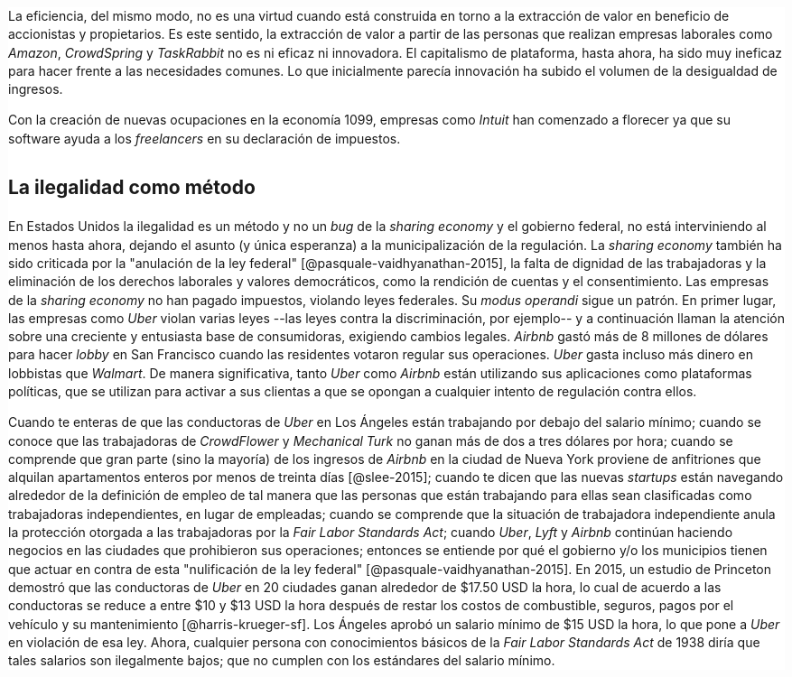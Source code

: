 La eficiencia, del mismo modo, no es una virtud cuando está construida
en torno a la extracción de valor en beneficio de accionistas y
propietarios.  Es este sentido, la extracción de valor a partir de las
personas que realizan empresas laborales como _Amazon_, _CrowdSpring_ y
_TaskRabbit_ no es ni eficaz ni innovadora.  El capitalismo de
plataforma, hasta ahora, ha sido muy ineficaz para hacer frente a las
necesidades comunes.  Lo que inicialmente parecía innovación ha subido
el volumen de la desigualdad de ingresos.

Con la creación de nuevas ocupaciones en la economía 1099, empresas como
_Intuit_ han comenzado a florecer ya que su software ayuda a los
_freelancers_ en su declaración de impuestos.


## La ilegalidad como método

En Estados Unidos la ilegalidad es un método y no un _bug_ de la
_sharing economy_ y el gobierno federal, no está interviniendo al menos
hasta ahora, dejando el asunto (y única esperanza) a la municipalización
de la regulación.  La _sharing economy_ también ha sido criticada por la
"anulación de la ley federal" [@pasquale-vaidhyanathan-2015], la falta
de dignidad de las trabajadoras y la eliminación de los derechos
laborales y valores democráticos, como la rendición de cuentas y el
consentimiento.  Las empresas de la _sharing economy_ no han pagado
impuestos, violando leyes federales.  Su _modus operandi_ sigue un
patrón.  En primer lugar, las empresas como _Uber_ violan varias leyes
--las leyes contra la discriminación, por ejemplo-- y a continuación
llaman la atención sobre una creciente y entusiasta base de
consumidoras, exigiendo cambios legales.  _Airbnb_ gastó más de 8
millones de dólares para hacer _lobby_ en San Francisco cuando las
residentes votaron regular sus operaciones.  _Uber_ gasta incluso más
dinero en lobbistas que _Walmart_.  De manera significativa, tanto
_Uber_ como _Airbnb_ están utilizando sus aplicaciones como plataformas
políticas, que se utilizan para activar a sus clientas a que se opongan
a cualquier intento de regulación contra ellos.

Cuando te enteras de que las conductoras de _Uber_ en Los Ángeles están
trabajando por debajo del salario mínimo; cuando se conoce que las
trabajadoras de _CrowdFlower_ y _Mechanical Turk_ no ganan más de dos a
tres dólares por hora; cuando se comprende que gran parte (sino la
mayoría) de los ingresos de _Airbnb_ en la ciudad de Nueva York proviene
de anfitriones que alquilan apartamentos enteros por menos de treinta
días [@slee-2015]; cuando te dicen que las nuevas _startups_ están
navegando alrededor de la definición de empleo de tal manera que las
personas que están trabajando para ellas sean clasificadas como
trabajadoras independientes, en lugar de empleadas; cuando se comprende
que la situación de trabajadora independiente anula la protección
otorgada a las trabajadoras por la _Fair Labor Standards Act_; cuando
_Uber_, _Lyft_ y _Airbnb_ continúan haciendo negocios en las ciudades
que prohibieron sus operaciones; entonces se entiende por qué el
gobierno y/o los municipios tienen que actuar en contra de esta
"nulificación de la ley federal" [@pasquale-vaidhyanathan-2015].  En
2015, un estudio de Princeton demostró que las conductoras de _Uber_ en
20 ciudades ganan alrededor de \$17.50 USD la hora, lo cual de acuerdo a
las conductoras se reduce a entre \$10 y \$13 USD la hora después de
restar los costos de combustible, seguros, pagos por el vehículo y su
mantenimiento [@harris-krueger-sf].  Los Ángeles aprobó un salario
mínimo de \$15 USD la hora, lo que pone a _Uber_ en violación de esa
ley.  Ahora, cualquier persona con conocimientos básicos de la _Fair
Labor Standards Act_ de 1938 diría que tales salarios son ilegalmente
bajos; que no cumplen con los estándares del salario mínimo.


[^platform-1]: <http://platformcoop.net>
[^platform-2]: <https://vimeo.com/149401422>
[^platform-ndt-1]: Juego de palabras entre _unter_ y _uber_, en alemán
[^platform-5]: <https://vimeo.com/149979122>
[^platform-20]: El formulario 1099 es un informe de los diversos tipos
[^platform-21]: Como toda estudiante de los primeros años de su MBA
[^platform-34]: En 2015, más de la mitad de las conductoras de _Uber_ no
[^platform-49]: <http://carolinewoolard.com>
[^platform-55]: Las estadísticas de este párrafo están tomadas de _Owning
[^platform-59]: <http://www.buerger-energie-berlin.de/das-ziel>
[^platform-60]: <http://fpwa.org>
[^platform-66]: <https://vimeo.com/149516216>
[^platform-67]: <https://vimeo.com/149540417>
[^platform-70]: <http://www.theselc.org>
[^platform-71]: <http://loconomics.com>
[^platform-73]: <http://seed.coop/p/V1RtF0JQe/more?wrap=true>
[^platform-dc]: <http://democracycollaborative.org/>
[^platform-76]: Del término _produsage_, que propuso Axel Bruns en
[^platform-77]: <http://resonate.io/2016>
[^platform-78]: <http://stocksy.com>
[^platform-79]: <http://membersmedia.net>
[^platform-81]: <http://cadateamsters.org>
[^platform-82]: <http://lazooz.org>
[^platform-83]: También en Israel, pero no como una cooperativa de
[^platform-86]: <http://goodworkcode.org>
[^platform-87]: Más del 70% de las trabajadoras independientes en
[^platform-88]: _Multihoming_ hace referencia a un dispositivo conectado
[^platform-91]: Actualmente más de 60 millones de trabajadoras del
[^platform-93]: Para un análisis de la situación de las trabajadoras de
[^platform-94]: <http://traity.com>
[^platform-96]: Los "diarios de las trabajadoras" de _oDesk_ (ahora
[^platform-98]: _Turkopticon_ es una extensión para el navegador web que
[^platform-99]: <http://wiki.wearedynamo.org>
[^platform-101]: <http://seed.coop>
[^platform-102]: <http://goteo.org>
[^platform-104]: <http://swarm.co>
[^ERS]: Juego de palabras con _Internal Revenue Service_, la agencia
[^platform-106]: <http://slack.externalrevenue.us>
[^platform-107]: La cita proviene de la charla de Max Dana en Platform
[^platform-108]: <http://robinhoodcoop.org>
[^platform-109]: <https://vimeo.com/149532379>
[^platform-111]: <https://vimeo.com/149381439>
[^platform-6]: Véase también la charla de Rachel O’Dwyer’s en el evento
[^platform-114]: La entidad sin ánimo de lucro _Ethereum_ está ayudando
[^platform-115]: <https://vimeo.com/150040123>
[^platform-116]: La sede central de la Fundación Wikimedia cambió el
[^platform-117]: <https://loomio.org>
[^platform-118]: Para una discusión sobre la tecnología _blockchain_,
[^platform-119]: <http://dcentproject.eu>
[^platform-120]: <http://consensys.net>
[^platform-121]: <https://vimeo.com/149541466>
[^platform-122]: Cameron Tonkinwise en su charla en _Platform
[^platform-124]: <http://murphyinstituteblog.org>
[^platform-125]: <http://codesign.mit.edu>
[^platform-128]: "_Making It Work—Platform Coop 2015: Platform